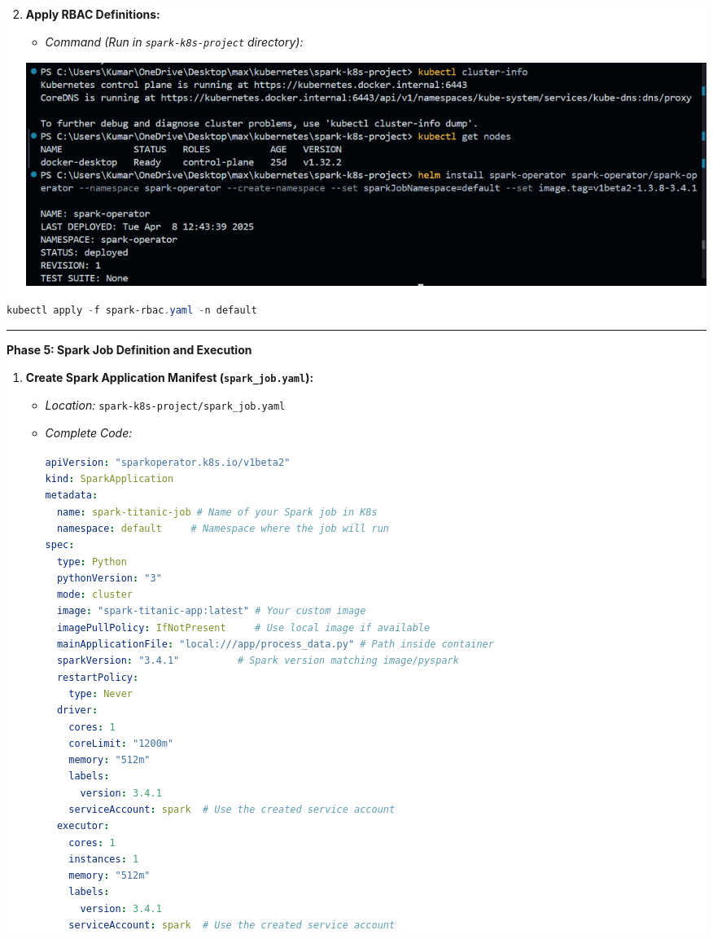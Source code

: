2. **Apply RBAC Definitions:**
    - *Command (Run in `spark-k8s-project` directory):*
    
    ![image.png](image.png)
    

```powershell
kubectl apply -f spark-rbac.yaml -n default
```

---

**Phase 5: Spark Job Definition and Execution**

1. **Create Spark Application Manifest (`spark_job.yaml`):**
    - *Location:* `spark-k8s-project/spark_job.yaml`
    - *Complete Code:*
        
        ```yaml
        apiVersion: "sparkoperator.k8s.io/v1beta2"
        kind: SparkApplication
        metadata:
          name: spark-titanic-job # Name of your Spark job in K8s
          namespace: default     # Namespace where the job will run
        spec:
          type: Python
          pythonVersion: "3"
          mode: cluster
          image: "spark-titanic-app:latest" # Your custom image
          imagePullPolicy: IfNotPresent     # Use local image if available
          mainApplicationFile: "local:///app/process_data.py" # Path inside container
          sparkVersion: "3.4.1"          # Spark version matching image/pyspark
          restartPolicy:
            type: Never
          driver:
            cores: 1
            coreLimit: "1200m"
            memory: "512m"
            labels:
              version: 3.4.1
            serviceAccount: spark  # Use the created service account
          executor:
            cores: 1
            instances: 1
            memory: "512m"
            labels:
              version: 3.4.1
            serviceAccount: spark  # Use the created service account
        ```
        